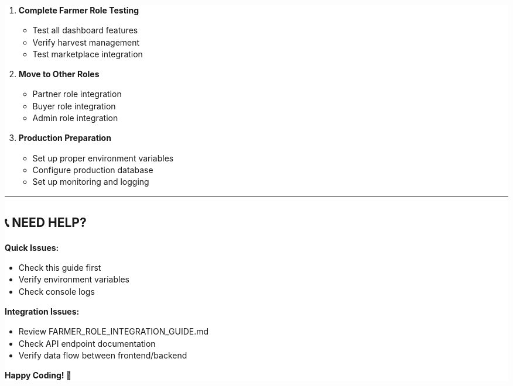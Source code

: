 1. **Complete Farmer Role Testing**
   - Test all dashboard features
   - Verify harvest management
   - Test marketplace integration

2. **Move to Other Roles**
   - Partner role integration
   - Buyer role integration
   - Admin role integration

3. **Production Preparation**
   - Set up proper environment variables
   - Configure production database
   - Set up monitoring and logging

---

## 📞 **NEED HELP?**

**Quick Issues:**
- Check this guide first
- Verify environment variables
- Check console logs

**Integration Issues:**
- Review FARMER_ROLE_INTEGRATION_GUIDE.md
- Check API endpoint documentation
- Verify data flow between frontend/backend

**Happy Coding! 🚀**

